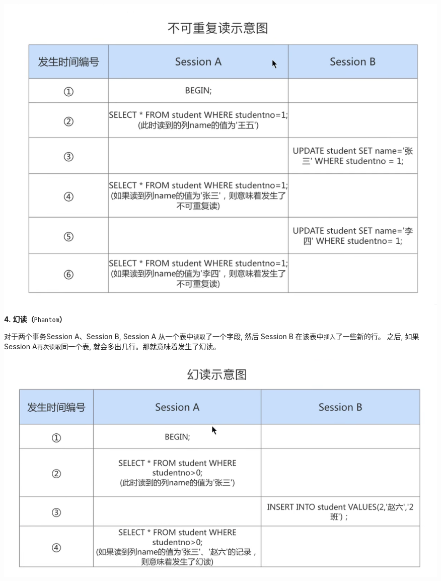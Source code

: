 ![615b65a7708cd1b57797a803c83bee75](./%E7%AC%AC13%E7%AB%A0%20%E4%BA%8B%E5%8A%A1%E5%9F%BA%E7%A1%80%E7%9F%A5%E8%AF%86.assets/615b65a7708cd1b57797a803c83bee75.png)

**4.** **幻读（**`Phantom`**）**

对于两个事务Session A、Session B, Session A 从一个表中`读取`了一个字段, 然后 Session B 在该表中`插入`了一些新的行。 之后, 如果 Session A`再次读取`同一个表, 就会多出几行。那就意味着发生了幻读。

![a999bc9f9627cf34c49152b12b40bbe0](./%E7%AC%AC13%E7%AB%A0%20%E4%BA%8B%E5%8A%A1%E5%9F%BA%E7%A1%80%E7%9F%A5%E8%AF%86.assets/a999bc9f9627cf34c49152b12b40bbe0.png)

